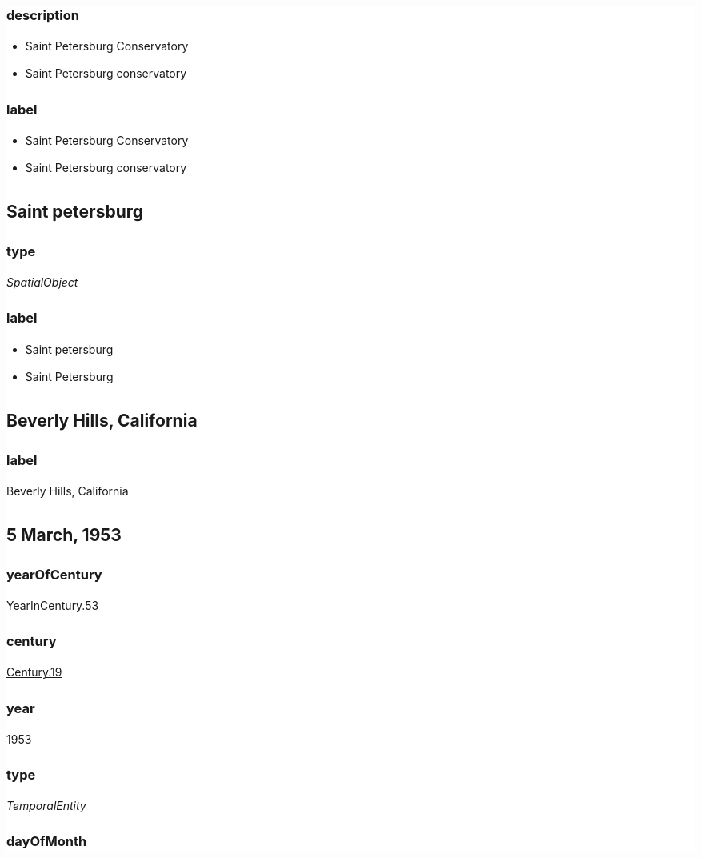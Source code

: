 ### description

 - Saint Petersburg Conservatory

 - Saint Petersburg conservatory

### label

 - Saint Petersburg Conservatory

 - Saint Petersburg conservatory

## Saint petersburg

### type


*SpatialObject*

### label

 - Saint petersburg

 - Saint Petersburg

## Beverly Hills, California

### label


Beverly Hills, California

## 5 March, 1953

### yearOfCentury


[YearInCentury.53](#YearInCentury.53)

### century


[Century.19](#Century.19)

### year


1953

### type


*TemporalEntity*

### dayOfMonth
